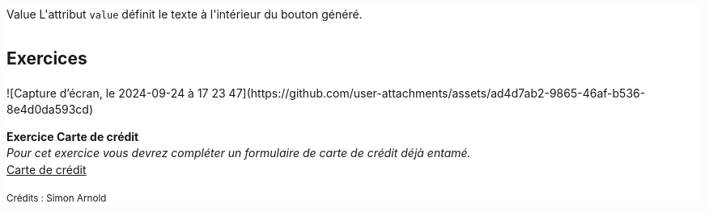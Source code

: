 Value
L'attribut `value` définit le texte à l'intérieur du bouton généré.


## Exercices

<div class="grid grid-auto" markdown>
![Capture d’écran, le 2024-09-24 à 17 23 47](https://github.com/user-attachments/assets/ad4d7ab2-9865-46af-b536-8e4d0da593cd)




  **Exercice Carte de crédit**<br>
  _Pour cet exercice vous devrez compléter un formulaire de carte de crédit déjà entamé._<br>
  [Carte de crédit](https://tim-montmorency.com/compendium/582-111%E2%80%93web1/exercices/carte-de-credit.html)
</div>


<small>Crédits : Simon Arnold</small>
